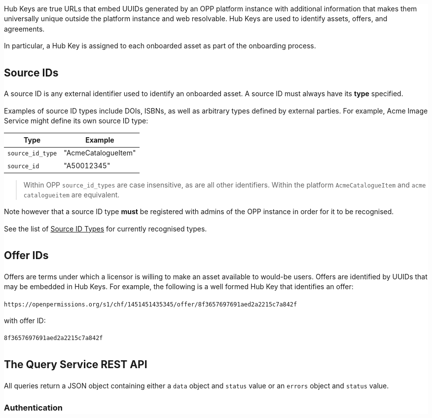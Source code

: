 Hub Keys are true URLs that embed UUIDs generated by an OPP platform
instance with additional information that makes them universally
unique outside the platform instance and web resolvable. Hub Keys are
used to identify assets, offers, and agreements.

In particular, a Hub Key is assigned to each onboarded asset as part
of the onboarding process.

## Source IDs

A source ID is any external identifier used to identify an onboarded
asset. A source ID must always have its **type** specified.

Examples of source ID types include DOIs, ISBNs, as well as arbitrary
types defined by external parties. For example, Acme Image Service
might define its own source ID type:

|Type | Example |
|---|---|
| `source_id_type` | "AcmeCatalogueItem" |
| `source_id` | "A50012345" |

>Within OPP `source_id_types` are case insensitive, as are all other
>identifiers. Within the platform `AcmeCatalogueItem` and
>`acmecatalogueitem` are equivalent.

Note however that a source ID type **must** be registered with admins
of the OPP instance in order for it to be recognised.

See the list of
[Source ID Types](https://github.com/openpermissions/support-docs/blob/master/documents/markdown/types/source-id-types.md)
for currently recognised types.

## Offer IDs

Offers are terms under which a licensor is willing to make an asset
available to would-be users. Offers are identified by UUIDs that may
be embedded in Hub Keys. For example, the following is a well formed
Hub Key that identifies an offer:

`https://openpermissions.org/s1/chf/1451451435345/offer/8f3657697691aed2a2215c7a842f`

with offer ID:

`8f3657697691aed2a2215c7a842f`

## The Query Service REST API

All queries return a JSON object containing either a `data` object and
`status` value or an `errors` object and `status` value.

### Authentication
